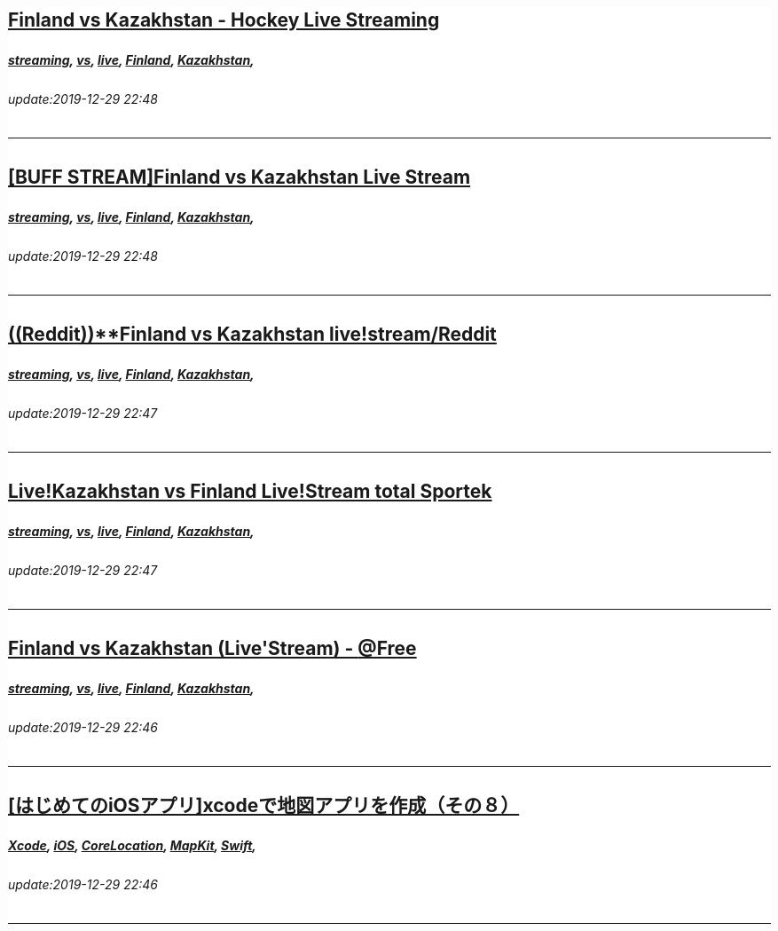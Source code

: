 ## [Finland vs Kazakhstan - Hockey Live Streaming](https://qiita.com/Kazakhstan-vs-Finland-U20-live/items/f2a407756559d3035435)
##### [streaming](https://qiita.com/tags/streaming), [vs](https://qiita.com/tags/vs), [live](https://qiita.com/tags/live), [Finland](https://qiita.com/tags/Finland), [Kazakhstan](https://qiita.com/tags/Kazakhstan), 
###### update:2019-12-29 22:48
---
## [[BUFF STREAM]Finland vs Kazakhstan Live Stream](https://qiita.com/Kazakhstan-vs-Finland-U20-live/items/5f57296458f03effa22c)
##### [streaming](https://qiita.com/tags/streaming), [vs](https://qiita.com/tags/vs), [live](https://qiita.com/tags/live), [Finland](https://qiita.com/tags/Finland), [Kazakhstan](https://qiita.com/tags/Kazakhstan), 
###### update:2019-12-29 22:48
---
## [((Reddit))**Finland vs Kazakhstan live!stream/Reddit](https://qiita.com/Kazakhstan-vs-Finland-U20-live/items/446f97d8bc9d9522760e)
##### [streaming](https://qiita.com/tags/streaming), [vs](https://qiita.com/tags/vs), [live](https://qiita.com/tags/live), [Finland](https://qiita.com/tags/Finland), [Kazakhstan](https://qiita.com/tags/Kazakhstan), 
###### update:2019-12-29 22:47
---
## [Live!Kazakhstan vs Finland Live!Stream total Sportek](https://qiita.com/Kazakhstan-vs-Finland-U20-live/items/6f9414f4de5835d96891)
##### [streaming](https://qiita.com/tags/streaming), [vs](https://qiita.com/tags/vs), [live](https://qiita.com/tags/live), [Finland](https://qiita.com/tags/Finland), [Kazakhstan](https://qiita.com/tags/Kazakhstan), 
###### update:2019-12-29 22:47
---
## [Finland vs Kazakhstan (Live'Stream) - <Live> @Free](https://qiita.com/Kazakhstan-vs-Finland-U20-live/items/818348274e5acf6bbf91)
##### [streaming](https://qiita.com/tags/streaming), [vs](https://qiita.com/tags/vs), [live](https://qiita.com/tags/live), [Finland](https://qiita.com/tags/Finland), [Kazakhstan](https://qiita.com/tags/Kazakhstan), 
###### update:2019-12-29 22:46
---
## [[はじめてのiOSアプリ]xcodeで地図アプリを作成（その８）](https://qiita.com/shinobee/items/3363779d0ea11ca6073c)
##### [Xcode](https://qiita.com/tags/Xcode), [iOS](https://qiita.com/tags/iOS), [CoreLocation](https://qiita.com/tags/CoreLocation), [MapKit](https://qiita.com/tags/MapKit), [Swift](https://qiita.com/tags/Swift), 
###### update:2019-12-29 22:46
---